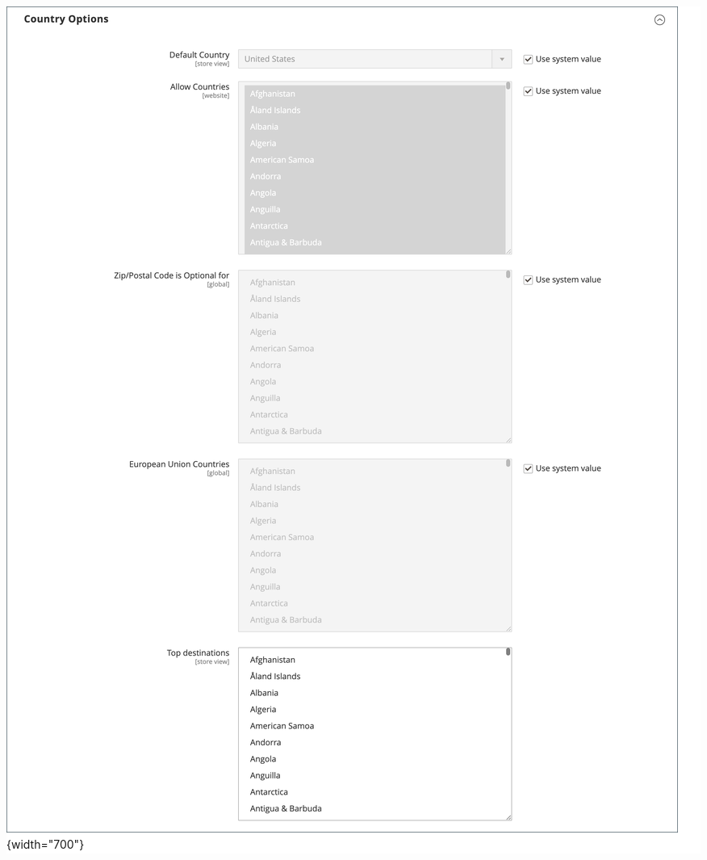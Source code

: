    ![Configurazione generale - Impostazioni paese](./assets/general-country-options.png){width="700"}

